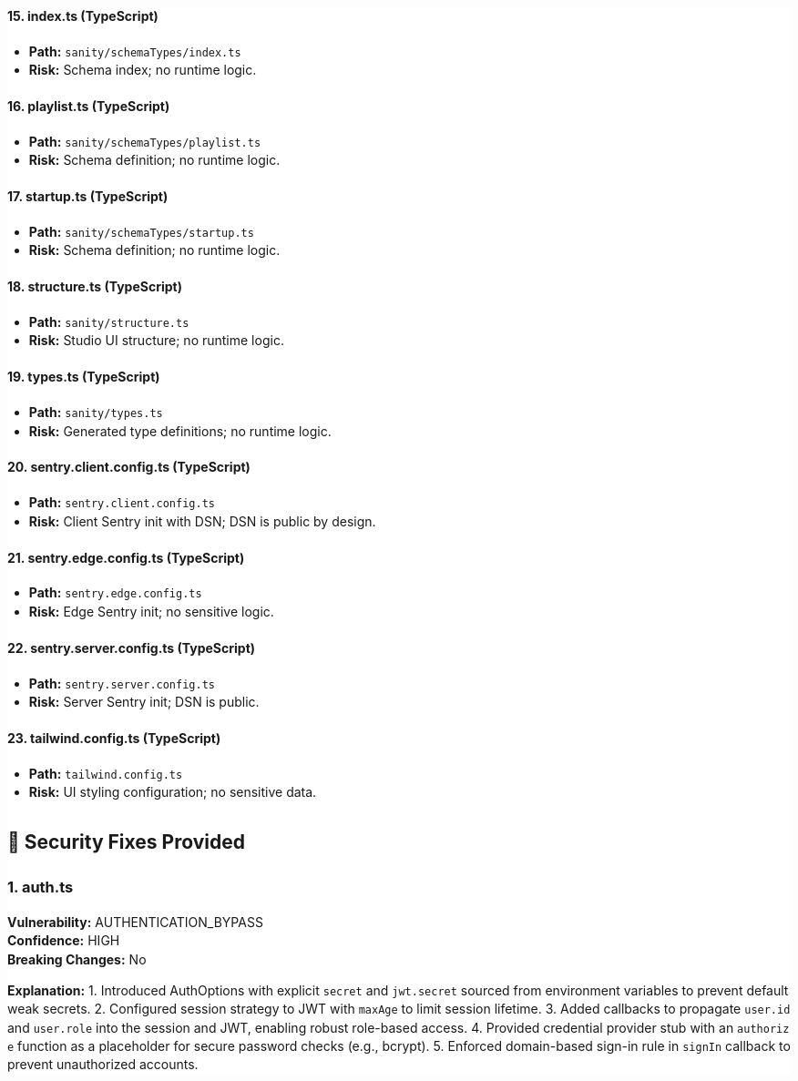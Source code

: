 #### 15. index.ts (TypeScript)
- **Path:** `sanity/schemaTypes/index.ts`
- **Risk:** Schema index; no runtime logic.

#### 16. playlist.ts (TypeScript)
- **Path:** `sanity/schemaTypes/playlist.ts`
- **Risk:** Schema definition; no runtime logic.

#### 17. startup.ts (TypeScript)
- **Path:** `sanity/schemaTypes/startup.ts`
- **Risk:** Schema definition; no runtime logic.

#### 18. structure.ts (TypeScript)
- **Path:** `sanity/structure.ts`
- **Risk:** Studio UI structure; no runtime logic.

#### 19. types.ts (TypeScript)
- **Path:** `sanity/types.ts`
- **Risk:** Generated type definitions; no runtime logic.

#### 20. sentry.client.config.ts (TypeScript)
- **Path:** `sentry.client.config.ts`
- **Risk:** Client Sentry init with DSN; DSN is public by design.

#### 21. sentry.edge.config.ts (TypeScript)
- **Path:** `sentry.edge.config.ts`
- **Risk:** Edge Sentry init; no sensitive logic.

#### 22. sentry.server.config.ts (TypeScript)
- **Path:** `sentry.server.config.ts`
- **Risk:** Server Sentry init; DSN is public.

#### 23. tailwind.config.ts (TypeScript)
- **Path:** `tailwind.config.ts`
- **Risk:** UI styling configuration; no sensitive data.


## 🔧 Security Fixes Provided


### 1. auth.ts
**Vulnerability:** AUTHENTICATION_BYPASS  
**Confidence:** HIGH  
**Breaking Changes:** No

**Explanation:** 1. Introduced AuthOptions with explicit `secret` and `jwt.secret` sourced from environment variables to prevent default weak secrets. 2. Configured session strategy to JWT with `maxAge` to limit session lifetime. 3. Added callbacks to propagate `user.id` and `user.role` into the session and JWT, enabling robust role-based access. 4. Provided credential provider stub with an `authorize` function as a placeholder for secure password checks (e.g., bcrypt). 5. Enforced domain-based sign-in rule in `signIn` callback to prevent unauthorized accounts.
